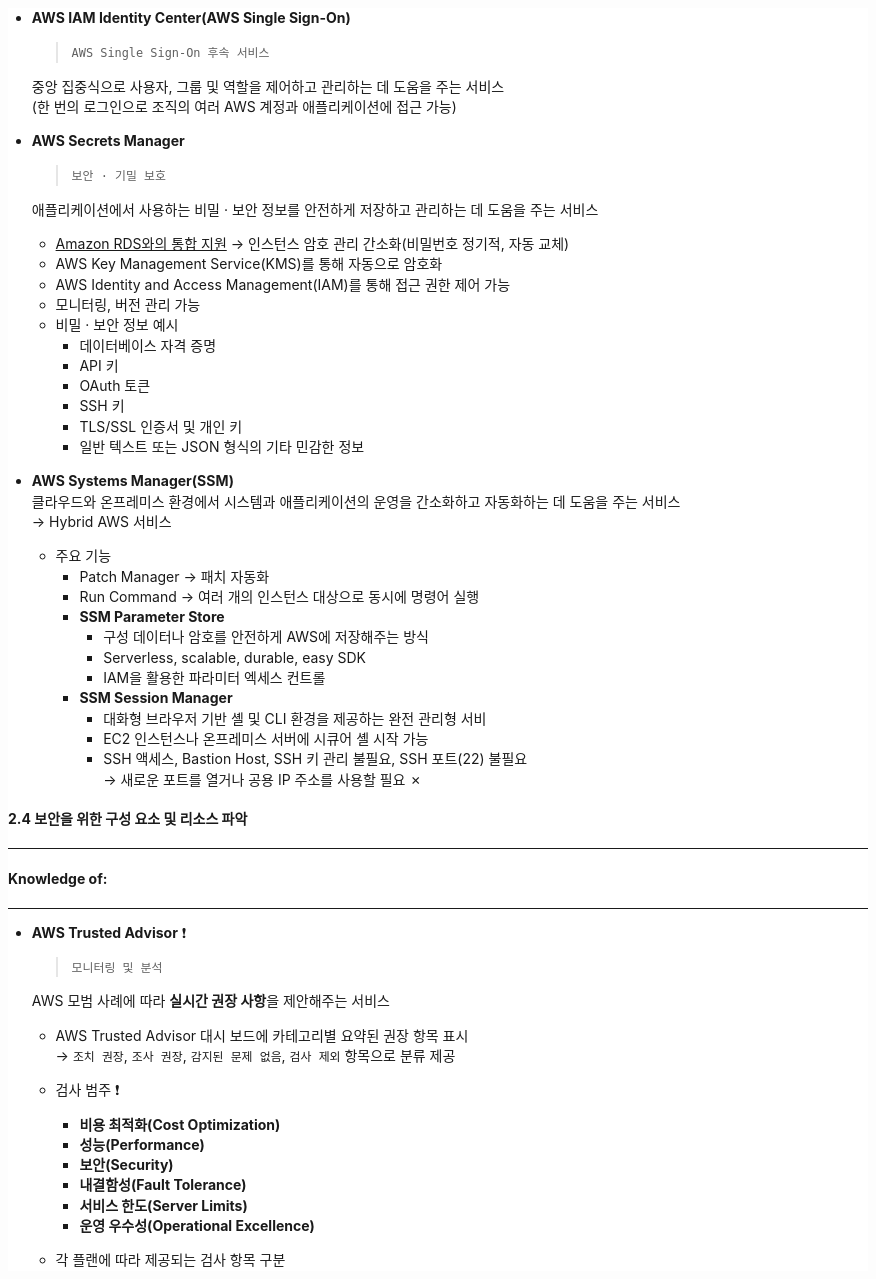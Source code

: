 - **AWS IAM Identity Center(AWS Single Sign-On)**  
    > `AWS Single Sign-On 후속 서비스`  

    중앙 집중식으로 사용자, 그룹 및 역할을 제어하고 관리하는 데 도움을 주는 서비스  
    (한 번의 로그인으로 조직의 여러 AWS 계정과 애플리케이션에 접근 가능)   
 
- **AWS Secrets Manager**  
    > `보안 · 기밀 보호`

    애플리케이션에서 사용하는 비밀 · 보안 정보를 안전하게 저장하고 관리하는 데 도움을 주는 서비스  

    - <u>Amazon RDS와의 통합 지원</u> → 인스턴스 암호 관리 간소화(비밀번호 정기적, 자동 교체)
    - AWS Key Management Service(KMS)를 통해 자동으로 암호화 
    - AWS Identity and Access Management(IAM)를 통해 접근 권한 제어 가능 
    - 모니터링, 버전 관리 가능 
    - 비밀 · 보안 정보 예시  
        - 데이터베이스 자격 증명
        - API 키
        - OAuth 토큰
        - SSH 키
        - TLS/SSL 인증서 및 개인 키
        - 일반 텍스트 또는 JSON 형식의 기타 민감한 정보 

- **AWS Systems Manager(SSM)**  
    클라우드와 온프레미스 환경에서 시스템과 애플리케이션의 운영을 간소화하고 자동화하는 데 도움을 주는 서비스   
    → Hybrid AWS 서비스 

    - 주요 기능
        - Patch Manager → 패치 자동화 
        - Run Command → 여러 개의 인스턴스 대상으로 동시에 명령어 실행 
        - **SSM Parameter Store**
            - 구성 데이터나 암호를 안전하게 AWS에 저장해주는 방식
            - Serverless, scalable, durable, easy SDK
            - IAM을 활용한 파라미터 엑세스 컨트롤 
        - **SSM Session Manager**  
            - 대화형 브라우저 기반 셸 및 CLI 환경을 제공하는 완전 관리형 서비
            - EC2 인스턴스나 온프레미스 서버에 시큐어 셸 시작 가능  
            - SSH 액세스, Bastion Host, SSH 키 관리 불필요, SSH 포트(22) 불필요   
                → 새로운 포트를 열거나 공용 IP 주소를 사용할 필요 ✗

#### 2.4 보안을 위한 구성 요소 및 리소스 파악
---
#### Knowledge of:
---

- **AWS Trusted Advisor**  ❗️  
    > `모니터링 및 분석`

    AWS 모범 사례에 따라 **실시간 권장 사항**을 제안해주는 서비스
    
    - AWS Trusted Advisor 대시 보드에 카테고리별 요약된 권장 항목 표시  
        → `조치 권장`, `조사 권장`, `감지된 문제 없음`, `검사 제외` 항목으로 분류 제공 

    - 검사 범주 ❗️ 
        - **비용 최적화(Cost Optimization)**  
        - **성능(Performance)**  
        - **보안(Security)**  
        - **내결함성(Fault Tolerance)**  
        - **서비스 한도(Server Limits)**  
        - **운영 우수성(Operational Excellence)**

    - 각 플랜에 따라 제공되는 검사 항목 구분 

